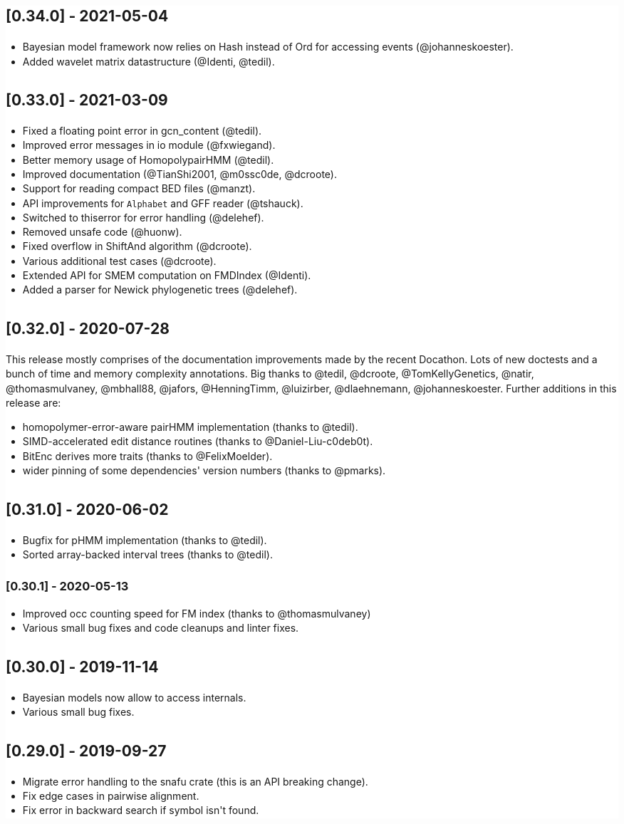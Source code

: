 
## [0.34.0] - 2021-05-04
- Bayesian model framework now relies on Hash instead of Ord for accessing events (@johanneskoester).
- Added wavelet matrix datastructure (@Identi, @tedil).


## [0.33.0] - 2021-03-09
- Fixed a floating point error in gcn_content (@tedil).
- Improved error messages in io module (@fxwiegand).
- Better memory usage of HomopolypairHMM (@tedil).
- Improved documentation (@TianShi2001, @m0ssc0de, @dcroote).
- Support for reading compact BED files (@manzt).
- API improvements for `Alphabet` and GFF reader (@tshauck).
- Switched to thiserror for error handling (@delehef).
- Removed unsafe code (@huonw).
- Fixed overflow in ShiftAnd algorithm (@dcroote).
- Various additional test cases (@dcroote).
- Extended API for SMEM computation on FMDIndex (@Identi).
- Added a parser for Newick phylogenetic trees (@delehef).


## [0.32.0] - 2020-07-28
This release mostly comprises of the documentation improvements made
by the recent Docathon. Lots of new doctests and a bunch of time and
memory complexity annotations. Big thanks to @tedil, @dcroote,
@TomKellyGenetics, @natir, @thomasmulvaney, @mbhall88, @jafors,
@HenningTimm, @luizirber, @dlaehnemann, @johanneskoester.
Further additions in this release are:
- homopolymer-error-aware pairHMM implementation (thanks to @tedil).
- SIMD-accelerated edit distance routines (thanks to @Daniel-Liu-c0deb0t).
- BitEnc derives more traits (thanks to @FelixMoelder).
- wider pinning of some dependencies' version numbers (thanks to @pmarks).


## [0.31.0] - 2020-06-02
- Bugfix for pHMM implementation (thanks to @tedil).
- Sorted array-backed interval trees (thanks to @tedil).


### [0.30.1] - 2020-05-13
- Improved occ counting speed for FM index (thanks to @thomasmulvaney)
- Various small bug fixes and code cleanups and linter fixes.

## [0.30.0] - 2019-11-14
- Bayesian models now allow to access internals.
- Various small bug fixes.

## [0.29.0] - 2019-09-27
- Migrate error handling to the snafu crate (this is an API breaking change).
- Fix edge cases in pairwise alignment.
- Fix error in backward search if symbol isn't found.
